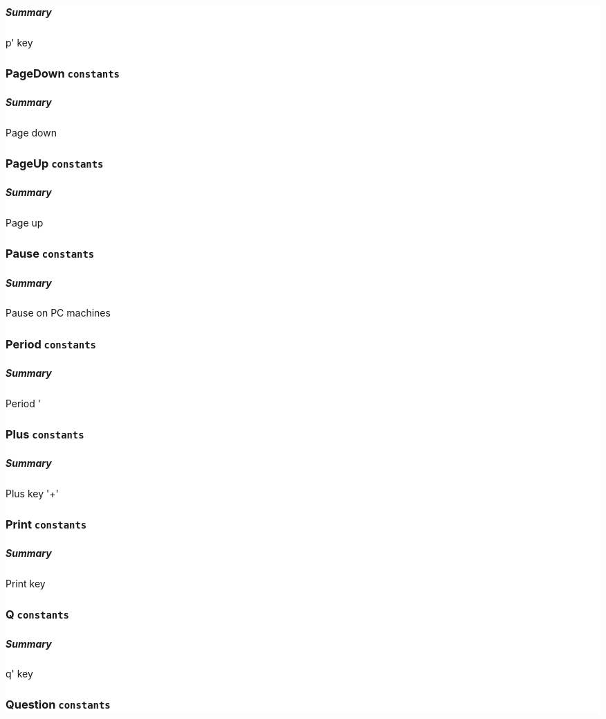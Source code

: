 ##### Summary

p' key

<a name='F-gdio-unity_api-KeyCode-PageDown'></a>
### PageDown `constants`

##### Summary

Page down

<a name='F-gdio-unity_api-KeyCode-PageUp'></a>
### PageUp `constants`

##### Summary

Page up

<a name='F-gdio-unity_api-KeyCode-Pause'></a>
### Pause `constants`

##### Summary

Pause on PC machines

<a name='F-gdio-unity_api-KeyCode-Period'></a>
### Period `constants`

##### Summary

Period '

<a name='F-gdio-unity_api-KeyCode-Plus'></a>
### Plus `constants`

##### Summary

Plus key '+'

<a name='F-gdio-unity_api-KeyCode-Print'></a>
### Print `constants`

##### Summary

Print key

<a name='F-gdio-unity_api-KeyCode-Q'></a>
### Q `constants`

##### Summary

q' key

<a name='F-gdio-unity_api-KeyCode-Question'></a>
### Question `constants`
